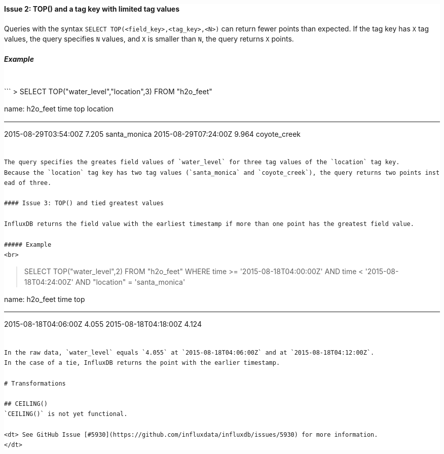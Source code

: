 #### Issue 2: TOP() and a tag key with limited tag values

Queries with the syntax `SELECT TOP(<field_key>,<tag_key>,<N>)` can return fewer points than expected.
If the tag key has `X` tag values, the query specifies `N` values, and `X` is smaller than `N`, the query returns `X` points.

##### Example
<br>
```
> SELECT TOP("water_level","location",3) FROM "h2o_feet"

name: h2o_feet
time                   top     location
----                   ---     --------
2015-08-29T03:54:00Z   7.205   santa_monica
2015-08-29T07:24:00Z   9.964   coyote_creek
```

The query specifies the greates field values of `water_level` for three tag values of the `location` tag key.
Because the `location` tag key has two tag values (`santa_monica` and `coyote_creek`), the query returns two points instead of three.

#### Issue 3: TOP() and tied greatest values

InfluxDB returns the field value with the earliest timestamp if more than one point has the greatest field value.

##### Example
<br>
```
> SELECT TOP("water_level",2) FROM "h2o_feet" WHERE time >= '2015-08-18T04:00:00Z' AND time < '2015-08-18T04:24:00Z' AND "location" = 'santa_monica'

name: h2o_feet
time                   top
----                   ---
2015-08-18T04:06:00Z   4.055
2015-08-18T04:18:00Z   4.124
```

In the raw data, `water_level` equals `4.055` at `2015-08-18T04:06:00Z` and at `2015-08-18T04:12:00Z`.
In the case of a tie, InfluxDB returns the point with the earlier timestamp.

# Transformations

## CEILING()
`CEILING()` is not yet functional.

<dt> See GitHub Issue [#5930](https://github.com/influxdata/influxdb/issues/5930) for more information.
</dt>

